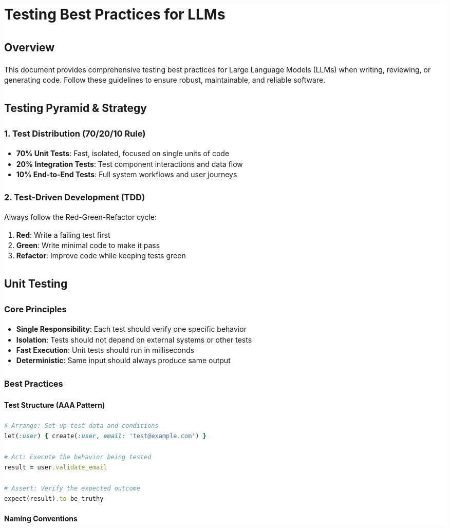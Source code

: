 # Testing Best Practices for LLMs

## Overview

This document provides comprehensive testing best practices for Large Language Models (LLMs) when writing, reviewing, or generating code. Follow these guidelines to ensure robust, maintainable, and reliable software.

## Testing Pyramid & Strategy

### 1. Test Distribution (70/20/10 Rule)

- **70% Unit Tests**: Fast, isolated, focused on single units of code
- **20% Integration Tests**: Test component interactions and data flow
- **10% End-to-End Tests**: Full system workflows and user journeys

### 2. Test-Driven Development (TDD)

Always follow the Red-Green-Refactor cycle:

1. **Red**: Write a failing test first
2. **Green**: Write minimal code to make it pass
3. **Refactor**: Improve code while keeping tests green

## Unit Testing

### Core Principles

- **Single Responsibility**: Each test should verify one specific behavior
- **Isolation**: Tests should not depend on external systems or other tests
- **Fast Execution**: Unit tests should run in milliseconds
- **Deterministic**: Same input should always produce same output

### Best Practices

#### Test Structure (AAA Pattern)

```ruby
# Arrange: Set up test data and conditions
let(:user) { create(:user, email: 'test@example.com') }

# Act: Execute the behavior being tested
result = user.validate_email

# Assert: Verify the expected outcome
expect(result).to be_truthy
```

#### Naming Conventions
